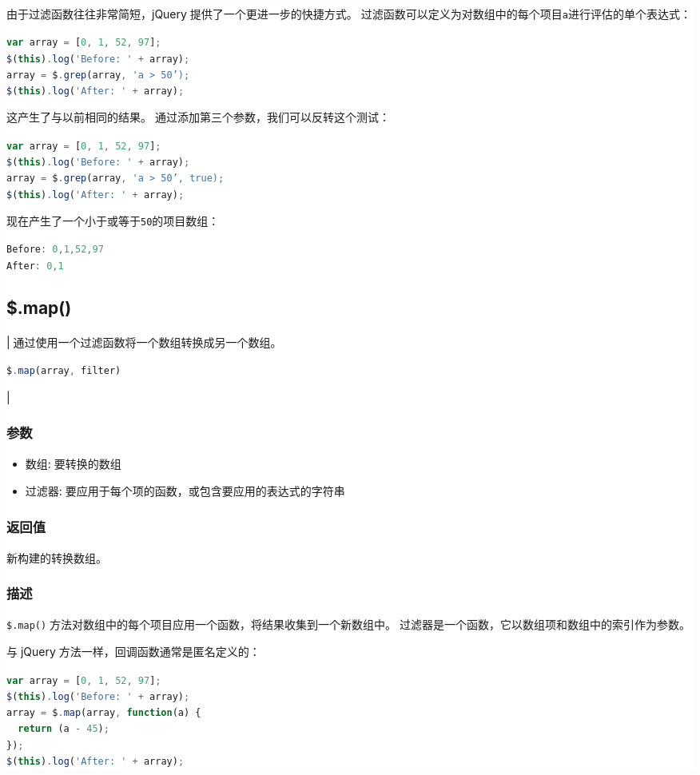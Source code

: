 由于过滤函数往往非常简短，jQuery 提供了一个更进一步的快捷方式。 过滤函数可以定义为对数组中的每个项目`a`进行评估的单个表达式：

```js
var array = [0, 1, 52, 97];
$(this).log('Before: ' + array);
array = $.grep(array, 'a > 50’);
$(this).log('After: ' + array);

```

这产生了与以前相同的结果。 通过添加第三个参数，我们可以反转这个测试：

```js
var array = [0, 1, 52, 97];
$(this).log('Before: ' + array);
array = $.grep(array, 'a > 50’, true);
$(this).log('After: ' + array);

```

现在产生了一个小于或等于`50`的项目数组：

```js
Before: 0,1,52,97
After: 0,1

```

## $.map()

| 通过使用一个过滤函数将一个数组转换成另一个数组。

```js
$.map(array, filter)

```

|

### 参数

+   数组: 要转换的数组

+   过滤器: 要应用于每个项的函数，或包含要应用的表达式的字符串

### 返回值

新构建的转换数组。

### 描述

`$.map()` 方法对数组中的每个项目应用一个函数，将结果收集到一个新数组中。 过滤器是一个函数，它以数组项和数组中的索引作为参数。

与 jQuery 方法一样，回调函数通常是匿名定义的：

```js
var array = [0, 1, 52, 97];
$(this).log('Before: ' + array);
array = $.map(array, function(a) {
  return (a - 45);
});
$(this).log('After: ' + array);
```
